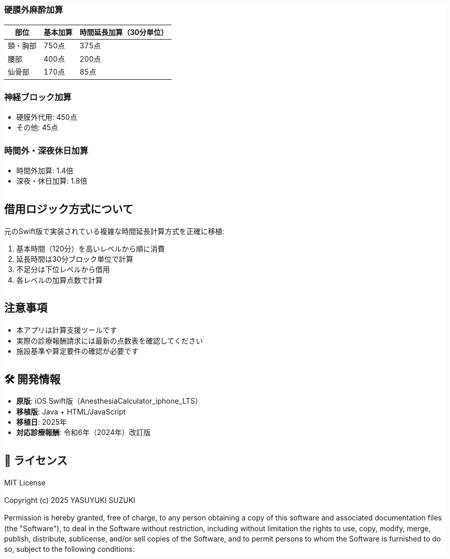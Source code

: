 ### 硬膜外麻酔加算
| 部位      | 基本加算 | 時間延長加算（30分単位） |
|-----------|---------|---------------------|
| 頸・胸部  | 750点   | 375点               |
| 腰部      | 400点   | 200点               |
| 仙骨部    | 170点   | 85点                |

### 神経ブロック加算
- 硬膜外代用: 450点
- その他: 45点

### 時間外・深夜休日加算
- 時間外加算: 1.4倍
- 深夜・休日加算: 1.8倍

## 借用ロジック方式について

元のSwift版で実装されている複雑な時間延長計算方式を正確に移植:

1. 基本時間（120分）を高いレベルから順に消費
2. 延長時間は30分ブロック単位で計算
3. 不足分は下位レベルから借用
4. 各レベルの加算点数で計算

## 注意事項

- 本アプリは計算支援ツールです
- 実際の診療報酬請求には最新の点数表を確認してください
- 施設基準や算定要件の確認が必要です

## 🛠️ 開発情報

- **原版**: iOS Swift版（AnesthesiaCalculator_iphone_LTS）
- **移植版**: Java + HTML/JavaScript
- **移植日**: 2025年
- **対応診療報酬**: 令和6年（2024年）改訂版

## 📄 ライセンス

MIT License

Copyright (c) 2025 YASUYUKI SUZUKI

Permission is hereby granted, free of charge, to any person obtaining a copy
of this software and associated documentation files (the "Software"), to deal
in the Software without restriction, including without limitation the rights
to use, copy, modify, merge, publish, distribute, sublicense, and/or sell
copies of the Software, and to permit persons to whom the Software is
furnished to do so, subject to the following conditions:
